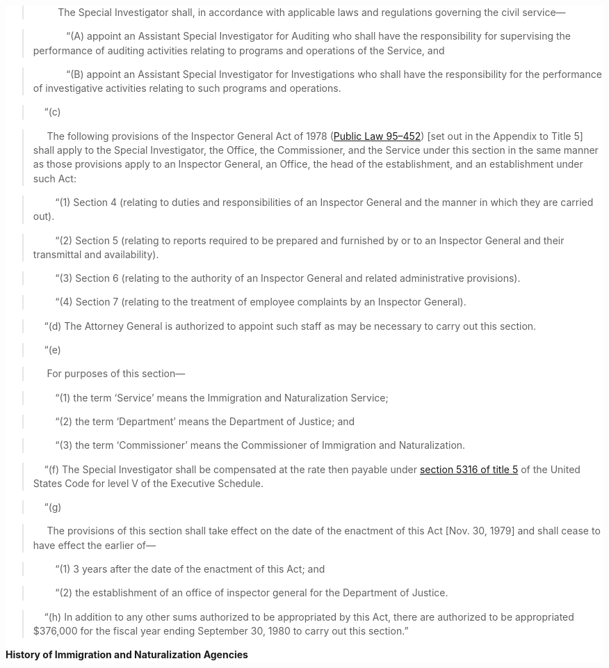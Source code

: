 >          The Special Investigator shall, in accordance with applicable laws and regulations governing the civil service—

>             “(A) appoint an Assistant Special Investigator for Auditing who shall have the responsibility for supervising the performance of auditing activities relating to programs and operations of the Service, and

>             “(B) appoint an Assistant Special Investigator for Investigations who shall have the responsibility for the performance of investigative activities relating to such programs and operations.

>     “(c)

>      The following provisions of the Inspector General Act of 1978 ([Public Law 95–452][/us/pl/95/452]) \[set out in the Appendix to Title 5\] shall apply to the Special Investigator, the Office, the Commissioner, and the Service under this section in the same manner as those provisions apply to an Inspector General, an Office, the head of the establishment, and an establishment under such Act:

>         “(1) Section 4 (relating to duties and responsibilities of an Inspector General and the manner in which they are carried out).

>         “(2) Section 5 (relating to reports required to be prepared and furnished by or to an Inspector General and their transmittal and availability).

>         “(3) Section 6 (relating to the authority of an Inspector General and related administrative provisions).

>         “(4) Section 7 (relating to the treatment of employee complaints by an Inspector General).

>     “(d) The Attorney General is authorized to appoint such staff as may be necessary to carry out this section.

>     “(e)

>      For purposes of this section—

>         “(1) the term ‘Service’ means the Immigration and Naturalization Service;

>         “(2) the term ‘Department’ means the Department of Justice; and

>         “(3) the term ‘Commissioner’ means the Commissioner of Immigration and Naturalization.

>     “(f) The Special Investigator shall be compensated at the rate then payable under [section 5316 of title 5][/us/usc/t5/s5316] of the United States Code for level V of the Executive Schedule.

>     “(g)

>      The provisions of this section shall take effect on the date of the enactment of this Act \[Nov. 30, 1979\] and shall cease to have effect the earlier of—

>         “(1) 3 years after the date of the enactment of this Act; and

>         “(2) the establishment of an office of inspector general for the Department of Justice.

>     “(h) In addition to any other sums authorized to be appropriated by this Act, there are authorized to be appropriated $376,000 for the fiscal year ending September 30, 1980 to carry out this section.”

 __History of Immigration and Naturalization Agencies__ 


[/us/act/1903-02-14/ch552]: https://publicdocs.github.io/go/links?ns=uslm&ref=%2Fus%2Fact%2F1903-02-14%2Fch552
[/us/stat/32/826]: https://publicdocs.github.io/go/links?ns=uslm&ref=%2Fus%2Fstat%2F32%2F826
[/us/act/1906-06-29/ch3592]: https://publicdocs.github.io/go/links?ns=uslm&ref=%2Fus%2Fact%2F1906-06-29%2Fch3592
[/us/stat/34/596]: https://publicdocs.github.io/go/links?ns=uslm&ref=%2Fus%2Fstat%2F34%2F596
[/us/act/1913-03-04/ch141]: https://publicdocs.github.io/go/links?ns=uslm&ref=%2Fus%2Fact%2F1913-03-04%2Fch141
[/us/stat/37/737]: https://publicdocs.github.io/go/links?ns=uslm&ref=%2Fus%2Fstat%2F37%2F737
[/us/stat/54/1238]: https://publicdocs.github.io/go/links?ns=uslm&ref=%2Fus%2Fstat%2F54%2F1238
[/us/usc/t5/s342]: https://publicdocs.github.io/go/links?ns=uslm&ref=%2Fus%2Fusc%2Ft5%2Fs342
[/us/pl/89/554]: https://publicdocs.github.io/go/links?ns=uslm&ref=%2Fus%2Fpl%2F89%2F554
[/us/stat/80/378]: https://publicdocs.github.io/go/links?ns=uslm&ref=%2Fus%2Fstat%2F80%2F378
[/us/pl/106/313/tII]: https://publicdocs.github.io/go/links?ns=uslm&ref=%2Fus%2Fpl%2F106%2F313%2FtII
[/us/stat/114/1262]: https://publicdocs.github.io/go/links?ns=uslm&ref=%2Fus%2Fstat%2F114%2F1262
[/us/stat/87/1091]: https://publicdocs.github.io/go/links?ns=uslm&ref=%2Fus%2Fstat%2F87%2F1091
[/us/pl/93/253]: https://publicdocs.github.io/go/links?ns=uslm&ref=%2Fus%2Fpl%2F93%2F253
[/us/stat/88/50]: https://publicdocs.github.io/go/links?ns=uslm&ref=%2Fus%2Fstat%2F88%2F50
[/us/stat/64/1261]: https://publicdocs.github.io/go/links?ns=uslm&ref=%2Fus%2Fstat%2F64%2F1261
[/us/usc/t6/s291/a]: https://publicdocs.github.io/go/links?ns=uslm&ref=%2Fus%2Fusc%2Ft6%2Fs291%2Fa
[/us/usc/t6/s251]: https://publicdocs.github.io/go/links?ns=uslm&ref=%2Fus%2Fusc%2Ft6%2Fs251
[/us/usc/t6/s542]: https://publicdocs.github.io/go/links?ns=uslm&ref=%2Fus%2Fusc%2Ft6%2Fs542
[/us/usc/t6/s271/b]: https://publicdocs.github.io/go/links?ns=uslm&ref=%2Fus%2Fusc%2Ft6%2Fs271%2Fb
[/us/usc/t6/s341/b/2]: https://publicdocs.github.io/go/links?ns=uslm&ref=%2Fus%2Fusc%2Ft6%2Fs341%2Fb%2F2
[/us/usc/t6/s279/a]: https://publicdocs.github.io/go/links?ns=uslm&ref=%2Fus%2Fusc%2Ft6%2Fs279%2Fa
[/us/usc/t6/s275/b/2]: https://publicdocs.github.io/go/links?ns=uslm&ref=%2Fus%2Fusc%2Ft6%2Fs275%2Fb%2F2
[/us/usc/t6/s279]: https://publicdocs.github.io/go/links?ns=uslm&ref=%2Fus%2Fusc%2Ft6%2Fs279
[/us/usc/t6/s279/f/3]: https://publicdocs.github.io/go/links?ns=uslm&ref=%2Fus%2Fusc%2Ft6%2Fs279%2Ff%2F3
[/us/pl/96/132]: https://publicdocs.github.io/go/links?ns=uslm&ref=%2Fus%2Fpl%2F96%2F132
[/us/stat/93/1047]: https://publicdocs.github.io/go/links?ns=uslm&ref=%2Fus%2Fstat%2F93%2F1047
[/us/pl/96/132]: https://publicdocs.github.io/go/links?ns=uslm&ref=%2Fus%2Fpl%2F96%2F132
[/us/stat/93/1050]: https://publicdocs.github.io/go/links?ns=uslm&ref=%2Fus%2Fstat%2F93%2F1050
[/us/usc/t5/s7324]: https://publicdocs.github.io/go/links?ns=uslm&ref=%2Fus%2Fusc%2Ft5%2Fs7324
[/us/pl/95/452]: https://publicdocs.github.io/go/links?ns=uslm&ref=%2Fus%2Fpl%2F95%2F452
[/us/usc/t5/s5316]: https://publicdocs.github.io/go/links?ns=uslm&ref=%2Fus%2Fusc%2Ft5%2Fs5316
[/us/act/1882-08-03/ch376]: https://publicdocs.github.io/go/links?ns=uslm&ref=%2Fus%2Fact%2F1882-08-03%2Fch376
[/us/stat/22/214]: https://publicdocs.github.io/go/links?ns=uslm&ref=%2Fus%2Fstat%2F22%2F214
[/us/act/1887-02-23/ch220]: https://publicdocs.github.io/go/links?ns=uslm&ref=%2Fus%2Fact%2F1887-02-23%2Fch220
[/us/stat/24/415]: https://publicdocs.github.io/go/links?ns=uslm&ref=%2Fus%2Fstat%2F24%2F415
[/us/act/1891-03-03/ch551]: https://publicdocs.github.io/go/links?ns=uslm&ref=%2Fus%2Fact%2F1891-03-03%2Fch551
[/us/stat/26/1087]: https://publicdocs.github.io/go/links?ns=uslm&ref=%2Fus%2Fstat%2F26%2F1087
[/us/act/1895-03-02/ch177]: https://publicdocs.github.io/go/links?ns=uslm&ref=%2Fus%2Fact%2F1895-03-02%2Fch177
[/us/stat/28/780]: https://publicdocs.github.io/go/links?ns=uslm&ref=%2Fus%2Fstat%2F28%2F780
[/us/act/1903-02-14/ch552]: https://publicdocs.github.io/go/links?ns=uslm&ref=%2Fus%2Fact%2F1903-02-14%2Fch552
[/us/stat/32/825]: https://publicdocs.github.io/go/links?ns=uslm&ref=%2Fus%2Fstat%2F32%2F825
[/us/act/1906-06-29/ch3592]: https://publicdocs.github.io/go/links?ns=uslm&ref=%2Fus%2Fact%2F1906-06-29%2Fch3592
[/us/stat/34/596]: https://publicdocs.github.io/go/links?ns=uslm&ref=%2Fus%2Fstat%2F34%2F596
[/us/act/1913-03-04/ch141]: https://publicdocs.github.io/go/links?ns=uslm&ref=%2Fus%2Fact%2F1913-03-04%2Fch141
[/us/stat/37/736]: https://publicdocs.github.io/go/links?ns=uslm&ref=%2Fus%2Fstat%2F37%2F736
[/us/usc/t5/s901]: https://publicdocs.github.io/go/links?ns=uslm&ref=%2Fus%2Fusc%2Ft5%2Fs901
[/us/stat/54/1238]: https://publicdocs.github.io/go/links?ns=uslm&ref=%2Fus%2Fstat%2F54%2F1238